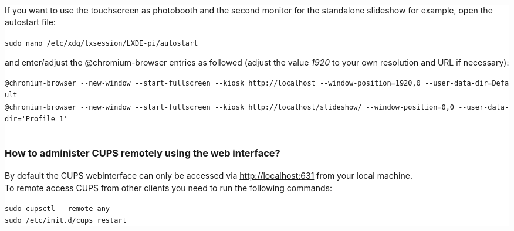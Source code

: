 If you want to use the touchscreen as photobooth and the second monitor for the standalone slideshow for example, open the autostart file:
```
sudo nano /etc/xdg/lxsession/LXDE-pi/autostart
```
and enter/adjust the @chromium-browser entries as followed (adjust the value _1920_ to your own resolution and URL if necessary):
```
@chromium-browser --new-window --start-fullscreen --kiosk http://localhost --window-position=1920,0 --user-data-dir=Default
@chromium-browser --new-window --start-fullscreen --kiosk http://localhost/slideshow/ --window-position=0,0 --user-data-dir='Profile 1'
```

<hr>

### How to administer CUPS remotely using the web interface?

By default the CUPS webinterface can only be accessed via [http://localhost:631](http://localhost:631) from your local machine.  
To remote access CUPS from other clients you need to run the following commands:
```
sudo cupsctl --remote-any
sudo /etc/init.d/cups restart
```


